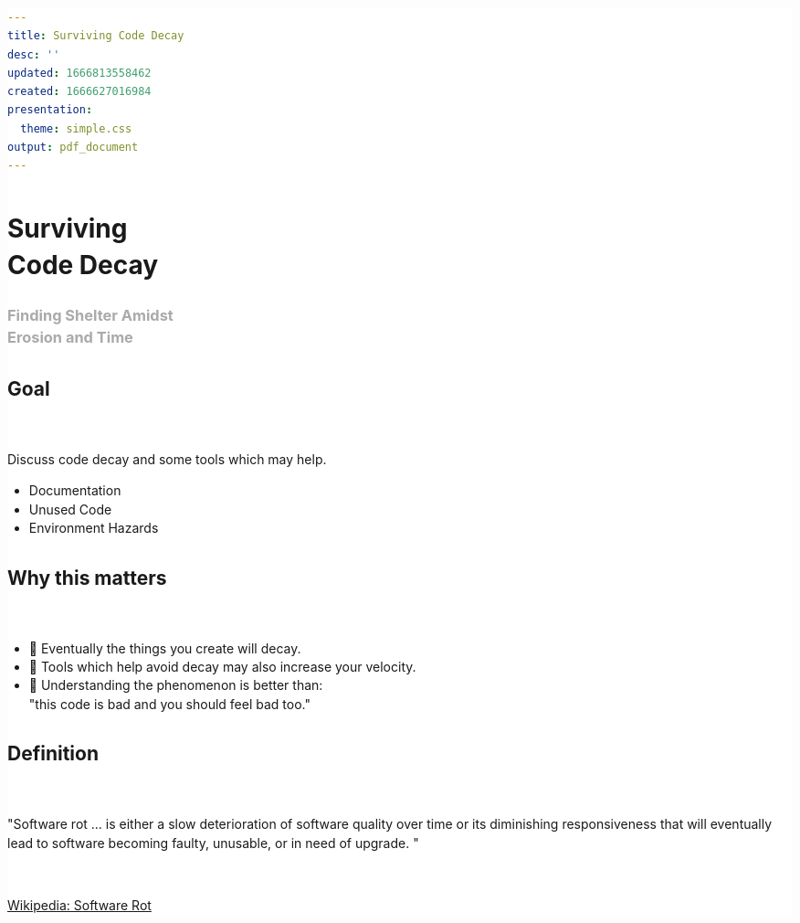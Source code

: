 ```yaml
---
title: Surviving Code Decay
desc: ''
updated: 1666813558462
created: 1666627016984
presentation:
  theme: simple.css
output: pdf_document
---
```




# Surviving <br>Code Decay

### <span style="color:#aaa; text-align:center;">Finding Shelter Amidst <br> Erosion and Time</span>



## Goal

<br>

Discuss code decay and some tools which may help.

- Documentation
- Unused Code
- Environment Hazards



## Why this matters

<br>

- 🧟 Eventually the things you create will decay.
- 🚀 Tools which help avoid decay may also increase your velocity.
- 🧠 Understanding the phenomenon is better than: <br>"this code is bad and you should feel bad too."



## Definition

<br>

"Software rot ... is either a slow deterioration of software quality over time or its diminishing responsiveness that will eventually lead to software becoming faulty, unusable, or in need of upgrade. "

<br>

[Wikipedia: Software Rot](https://en.wikipedia.org/wiki/Software_rot)

